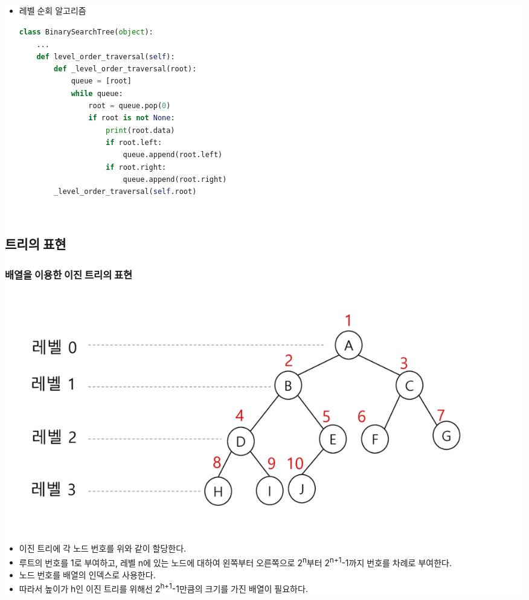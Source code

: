 - 레벨 순회 알고리즘

  ```python
  class BinarySearchTree(object):
      ...
      def level_order_traversal(self):
          def _level_order_traversal(root):
              queue = [root]
              while queue:
                  root = queue.pop(0)
                  if root is not None:
                      print(root.data)
                      if root.left:
                          queue.append(root.left)
                      if root.right:
                          queue.append(root.right)
          _level_order_traversal(self.root)
  ```

  



<br/>

## 트리의 표현

### 배열을 이용한 이진 트리의 표현

![tree6](images/04_Tree/tree6.png)

- 이진 트리에 각 노드 번호를 위와 같이 할당한다.
- 루트의 번호를 1로 부여하고, 레벨 n에 있는 노드에 대하여 왼쪽부터 오른쪽으로 2<sup>n</sup>부터 2<sup>n+1</sup>-1까지 번호를 차례로 부여한다.
- 노드 번호를 배열의 인덱스로 사용한다.
- 따라서 높이가 h인 이진 트리를 위해선 2<sup>h+1</sup>-1만큼의 크기를 가진 배열이 필요하다.
